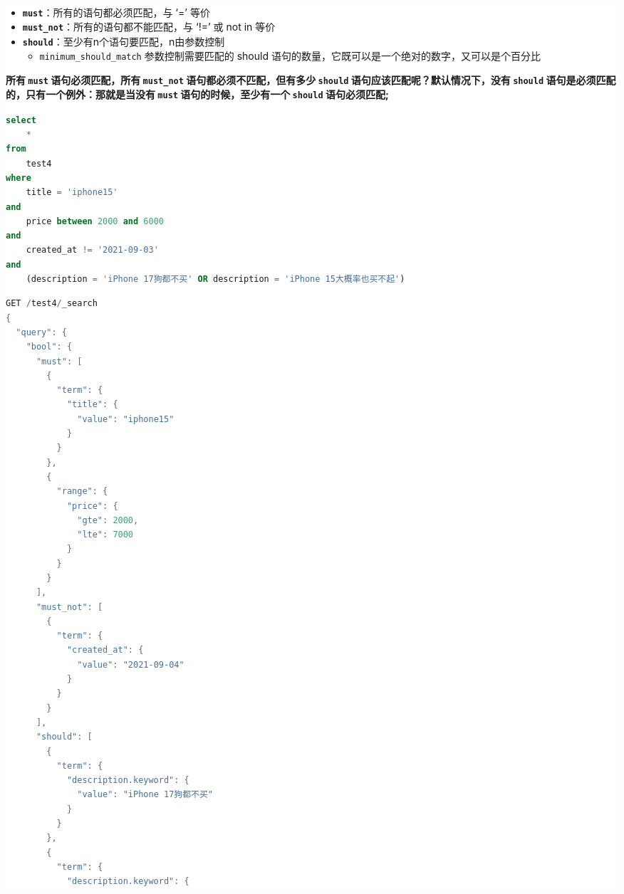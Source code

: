 - **`must`**：所有的语句都必须匹配，与 ‘=’ 等价
- **`must_not`**：所有的语句都不能匹配，与 ‘!=’ 或 not in 等价
- **`should`**：至少有n个语句要匹配，n由参数控制
  - `minimum_should_match` 参数控制需要匹配的 should 语句的数量，它既可以是一个绝对的数字，又可以是个百分比

**所有 `must` 语句必须匹配，所有 `must_not` 语句都必须不匹配，但有多少 `should` 语句应该匹配呢？默认情况下，没有 `should` 语句是必须匹配的，只有一个例外：那就是当没有 `must` 语句的时候，至少有一个 `should` 语句必须匹配;**

```sql
select 
	*
from
	test4
where 
	title = 'iphone15'
and
	price between 2000 and 6000
and 
	created_at != '2021-09-03'
and 
	(description = 'iPhone 17狗都不买' OR description = 'iPhone 15大概率也买不起')
```

```java
GET /test4/_search
{
  "query": {
    "bool": {
      "must": [
        {
          "term": {
            "title": {
              "value": "iphone15"
            }
          }
        },
        {
          "range": {
            "price": {
              "gte": 2000,
              "lte": 7000
            }
          }
        }
      ],
      "must_not": [
        {
          "term": {
            "created_at": {
              "value": "2021-09-04"
            }
          }
        }
      ],
      "should": [
        {
          "term": {
            "description.keyword": {
              "value": "iPhone 17狗都不买"
            }
          }
        },
        {
          "term": {
            "description.keyword": {
```